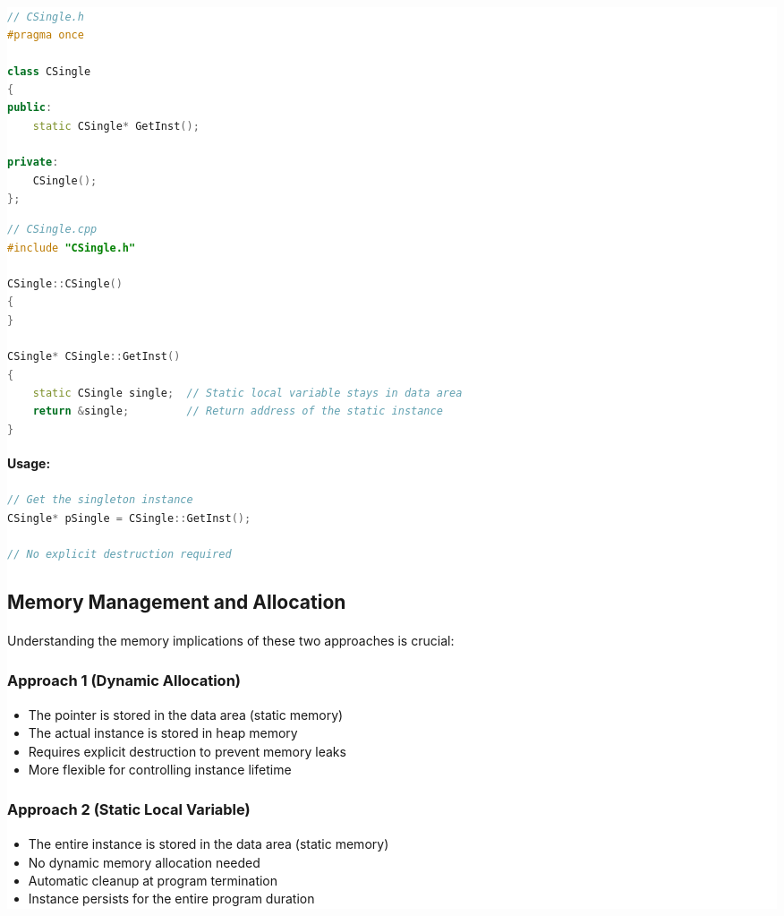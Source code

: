```cpp
// CSingle.h
#pragma once

class CSingle
{
public:
    static CSingle* GetInst();

private:
    CSingle();
};
```

```cpp
// CSingle.cpp
#include "CSingle.h"

CSingle::CSingle()
{
}

CSingle* CSingle::GetInst()
{
    static CSingle single;  // Static local variable stays in data area
    return &single;         // Return address of the static instance
}
```

#### Usage:

```cpp
// Get the singleton instance
CSingle* pSingle = CSingle::GetInst();

// No explicit destruction required
```

## Memory Management and Allocation

Understanding the memory implications of these two approaches is crucial:

### Approach 1 (Dynamic Allocation)
- The pointer is stored in the data area (static memory)
- The actual instance is stored in heap memory
- Requires explicit destruction to prevent memory leaks
- More flexible for controlling instance lifetime

### Approach 2 (Static Local Variable)
- The entire instance is stored in the data area (static memory)
- No dynamic memory allocation needed
- Automatic cleanup at program termination
- Instance persists for the entire program duration
